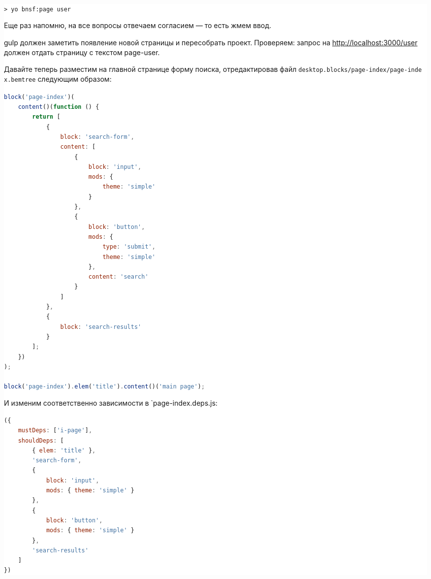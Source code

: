 ```
> yo bnsf:page user
```

Еще раз напомню, на все вопросы отвечаем согласием — то есть жмем ввод.

gulp должен заметить появление новой страницы и пересобрать проект. Проверяем: запрос на [http://localhost:3000/user](http://localhost:3000/user) должен отдать страницу с текстом page-user.

Давайте теперь разместим на главной странице форму поиска, отредактировав файл `desktop.blocks/page-index/page-index.bemtree` следующим образом:

```js
block('page-index')(
    content()(function () {
        return [
            {
                block: 'search-form',
                content: [
                    {
                        block: 'input',
                        mods: {
                            theme: 'simple'
                        }
                    },
                    {
                        block: 'button',
                        mods: {
                            type: 'submit',
                            theme: 'simple'
                        },
                        content: 'search'
                    }
                ]
            },
            {
                block: 'search-results'
            }
        ];
    })
);

block('page-index').elem('title').content()('main page');
```

И изменим соответственно зависимости в `page-index.deps.js:

```js
({
    mustDeps: ['i-page'],
    shouldDeps: [
        { elem: 'title' },
        'search-form',
        {
            block: 'input',
            mods: { theme: 'simple' }
        },
        {
            block: 'button',
            mods: { theme: 'simple' }
        },
        'search-results'
    ]
})
```
